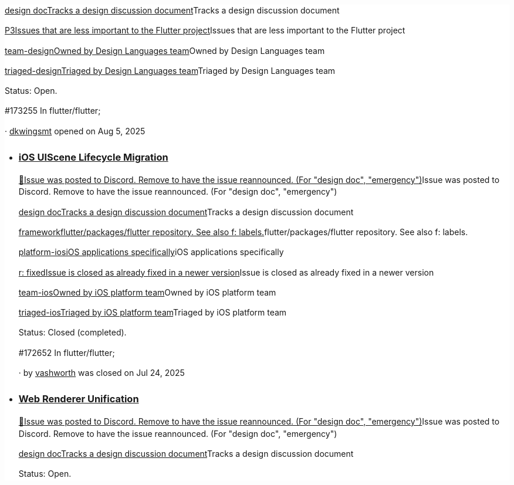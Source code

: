   [design docTracks a design discussion document](/flutter/flutter/issues?q=is%3Aissue%20label%3A%22design%20doc%22)Tracks a design discussion document

  [P3Issues that are less important to the Flutter project](/flutter/flutter/issues?q=is%3Aissue%20label%3AP3)Issues that are less important to the Flutter project

  [team-designOwned by Design Languages team](/flutter/flutter/issues?q=is%3Aissue%20label%3Ateam-design)Owned by Design Languages team

  [triaged-designTriaged by Design Languages team](/flutter/flutter/issues?q=is%3Aissue%20label%3Atriaged-design)Triaged by Design Languages team

  Status: Open.

  #173255 In flutter/flutter;

  · [dkwingsmt](/flutter/flutter/issues?q=is%3Aissue%20label%3A%22design%20doc%22%20author%3Adkwingsmt)  opened on Aug 5, 2025

* ### [iOS UIScene Lifecycle Migration](/flutter/flutter/issues/172652)

  [📜Issue was posted to Discord. Remove to have the issue reannounced. (For "design doc", "emergency")](/flutter/flutter/issues?q=is%3Aissue%20label%3A%3Ascroll%3A)Issue was posted to Discord. Remove to have the issue reannounced. (For "design doc", "emergency")

  [design docTracks a design discussion document](/flutter/flutter/issues?q=is%3Aissue%20label%3A%22design%20doc%22)Tracks a design discussion document

  [frameworkflutter/packages/flutter repository. See also f: labels.](/flutter/flutter/issues?q=is%3Aissue%20label%3Aframework)flutter/packages/flutter repository. See also f: labels.

  [platform-iosiOS applications specifically](/flutter/flutter/issues?q=is%3Aissue%20label%3Aplatform-ios)iOS applications specifically

  [r: fixedIssue is closed as already fixed in a newer version](/flutter/flutter/issues?q=is%3Aissue%20label%3A%22r%3A%20fixed%22)Issue is closed as already fixed in a newer version

  [team-iosOwned by iOS platform team](/flutter/flutter/issues?q=is%3Aissue%20label%3Ateam-ios)Owned by iOS platform team

  [triaged-iosTriaged by iOS platform team](/flutter/flutter/issues?q=is%3Aissue%20label%3Atriaged-ios)Triaged by iOS platform team

  Status: Closed (completed).

  #172652 In flutter/flutter;

  ·  by [vashworth](/flutter/flutter/issues?q=is%3Aissue%20label%3A%22design%20doc%22%20author%3Avashworth)  was closed on Jul 24, 2025

* ### [Web Renderer Unification](/flutter/flutter/issues/171810)

  [📜Issue was posted to Discord. Remove to have the issue reannounced. (For "design doc", "emergency")](/flutter/flutter/issues?q=is%3Aissue%20label%3A%3Ascroll%3A)Issue was posted to Discord. Remove to have the issue reannounced. (For "design doc", "emergency")

  [design docTracks a design discussion document](/flutter/flutter/issues?q=is%3Aissue%20label%3A%22design%20doc%22)Tracks a design discussion document

  Status: Open.
